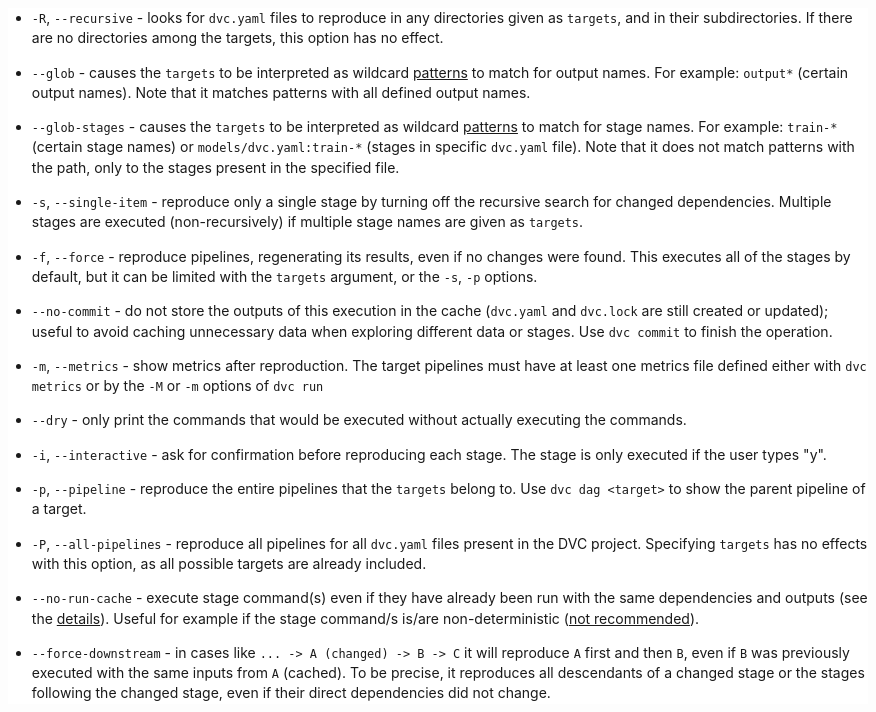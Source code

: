- `-R`, `--recursive` - looks for `dvc.yaml` files to reproduce in any
  directories given as `targets`, and in their subdirectories. If there are no
  directories among the targets, this option has no effect.

- `--glob` - causes the `targets` to be interpreted as wildcard
  [patterns](https://docs.python.org/3/library/glob.html) to match for output
  names. For example: `output*` (certain output names). Note that it
  matches patterns with all defined output names.

- `--glob-stages` - causes the `targets` to be interpreted as wildcard
  [patterns](https://docs.python.org/3/library/glob.html) to match for stage
  names. For example: `train-*` (certain stage names) or
  `models/dvc.yaml:train-*` (stages in specific `dvc.yaml` file). Note that it
  does not match patterns with the path, only to the stages present in the
  specified file.

- `-s`, `--single-item` - reproduce only a single stage by turning off the
  recursive search for changed dependencies. Multiple stages are executed
  (non-recursively) if multiple stage names are given as `targets`.

- `-f`, `--force` - reproduce pipelines, regenerating its results, even if no
  changes were found. This executes all of the stages by default, but it can be
  limited with the `targets` argument, or the `-s`, `-p` options.

- `--no-commit` - do not store the outputs of this execution in the cache
  (`dvc.yaml` and `dvc.lock` are still created or updated); useful to avoid
  caching unnecessary data when exploring different data or stages. Use
  `dvc commit` to finish the operation.

- `-m`, `--metrics` - show metrics after reproduction. The target pipelines must
  have at least one metrics file defined either with `dvc metrics` or by the
  `-M` or `-m` options of `dvc run`

- `--dry` - only print the commands that would be executed without actually
  executing the commands.

- `-i`, `--interactive` - ask for confirmation before reproducing each stage.
  The stage is only executed if the user types "y".

- `-p`, `--pipeline` - reproduce the entire pipelines that the `targets` belong
  to. Use `dvc dag <target>` to show the parent pipeline of a target.

- `-P`, `--all-pipelines` - reproduce all pipelines for all `dvc.yaml` files
  present in the DVC project. Specifying `targets` has no effects with this
  option, as all possible targets are already included.

- `--no-run-cache` - execute stage command(s) even if they have already been run
  with the same dependencies and outputs (see the
  [details](/doc/user-guide/project-structure/internal-files#run-cache)). Useful
  for example if the stage command/s is/are non-deterministic
  ([not recommended](/doc/command-reference/run#avoiding-unexpected-behavior)).

- `--force-downstream` - in cases like `... -> A (changed) -> B -> C` it will
  reproduce `A` first and then `B`, even if `B` was previously executed with the
  same inputs from `A` (cached). To be precise, it reproduces all descendants of
  a changed stage or the stages following the changed stage, even if their
  direct dependencies did not change.
